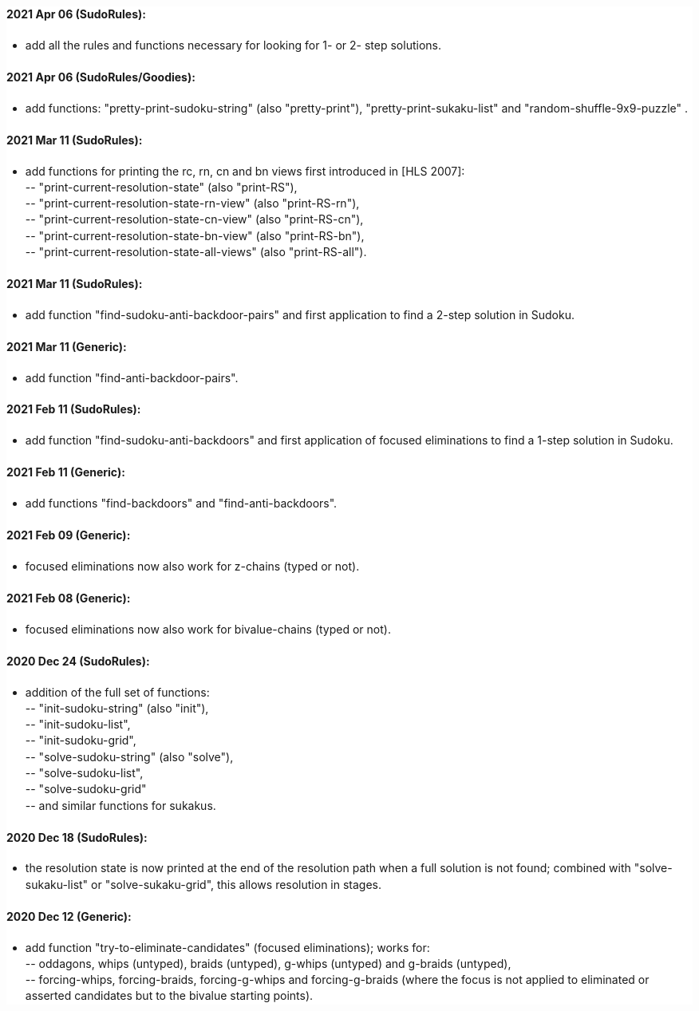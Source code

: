 #### 2021 Apr 06 (SudoRules): 
* add all the rules and functions necessary for looking for 1- or 2- step solutions.

#### 2021 Apr 06 (SudoRules/Goodies): 
* add functions: "pretty-print-sudoku-string" (also "pretty-print"), "pretty-print-sukaku-list" and "random-shuffle-9x9-puzzle" .

#### 2021 Mar 11 (SudoRules): 
* add functions for printing the rc, rn, cn and bn views first introduced in [HLS 2007]: <br>
-- "print-current-resolution-state" (also "print-RS"),<br>
-- "print-current-resolution-state-rn-view" (also "print-RS-rn"), <br>
-- "print-current-resolution-state-cn-view" (also "print-RS-cn"), <br>
-- "print-current-resolution-state-bn-view" (also "print-RS-bn"),<br>
-- "print-current-resolution-state-all-views"  (also "print-RS-all"). 

#### 2021 Mar 11 (SudoRules): 
* add function "find-sudoku-anti-backdoor-pairs" and first application to find a 2-step solution in Sudoku. 

#### 2021 Mar 11 (Generic): 
* add function "find-anti-backdoor-pairs". 

#### 2021 Feb 11 (SudoRules): 
* add function "find-sudoku-anti-backdoors" and first application of focused eliminations to find a 1-step solution in Sudoku. 

#### 2021 Feb 11 (Generic): 
* add functions "find-backdoors" and "find-anti-backdoors". 

#### 2021 Feb 09 (Generic):  
* focused eliminations now also work for z-chains (typed or not). 

#### 2021 Feb 08 (Generic): 
* focused eliminations now also work for bivalue-chains (typed or not). 

#### 2020 Dec 24 (SudoRules): 
* addition of the full set of functions:<br>
-- "init-sudoku-string" (also "init"), <br>
-- "init-sudoku-list", <br>
-- "init-sudoku-grid", <br>
-- "solve-sudoku-string" (also "solve"), <br>
-- "solve-sudoku-list", <br>
-- "solve-sudoku-grid" <br>
-- and similar functions for sukakus. 

#### 2020 Dec 18 (SudoRules): 
* the resolution state is now printed at the end of the resolution path when a full solution is not found; combined with "solve-sukaku-list" or "solve-sukaku-grid", this allows resolution in stages. 

#### 2020 Dec 12 (Generic): 
* add function "try-to-eliminate-candidates" (focused eliminations); works for: <br>
-- oddagons, whips (untyped), braids (untyped), g-whips (untyped) and g-braids (untyped),  <br>
-- forcing-whips, forcing-braids, forcing-g-whips and forcing-g-braids (where the focus is not applied to eliminated or asserted candidates but to the bivalue starting points). 
